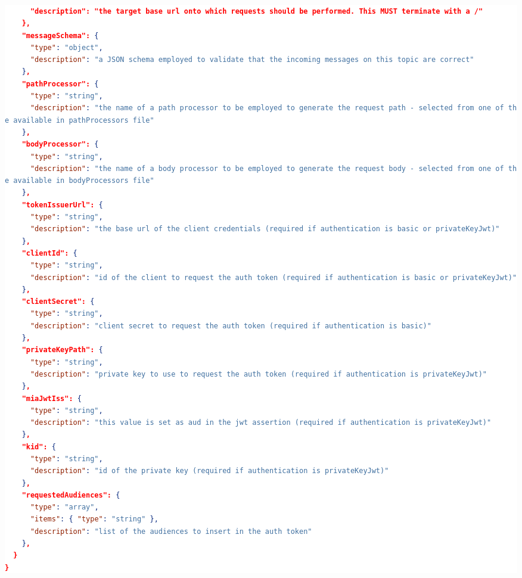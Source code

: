 ```json
      "description": "the target base url onto which requests should be performed. This MUST terminate with a /"
    },
    "messageSchema": {
      "type": "object",
      "description": "a JSON schema employed to validate that the incoming messages on this topic are correct"
    },
    "pathProcessor": {
      "type": "string",
      "description": "the name of a path processor to be employed to generate the request path - selected from one of the available in pathProcessors file"
    },
    "bodyProcessor": {
      "type": "string",
      "description": "the name of a body processor to be employed to generate the request body - selected from one of the available in bodyProcessors file"
    },
    "tokenIssuerUrl": {
      "type": "string",
      "description": "the base url of the client credentials (required if authentication is basic or privateKeyJwt)"
    },
    "clientId": {
      "type": "string",
      "description": "id of the client to request the auth token (required if authentication is basic or privateKeyJwt)"
    },
    "clientSecret": {
      "type": "string",
      "description": "client secret to request the auth token (required if authentication is basic)"
    },
    "privateKeyPath": {
      "type": "string",
      "description": "private key to use to request the auth token (required if authentication is privateKeyJwt)"
    },
    "miaJwtIss": {
      "type": "string",
      "description": "this value is set as aud in the jwt assertion (required if authentication is privateKeyJwt)"
    },
    "kid": {
      "type": "string",
      "description": "id of the private key (required if authentication is privateKeyJwt)"
    },
    "requestedAudiences": {
      "type": "array",
      "items": { "type": "string" },
      "description": "list of the audiences to insert in the auth token"
    },
  }
}
```
